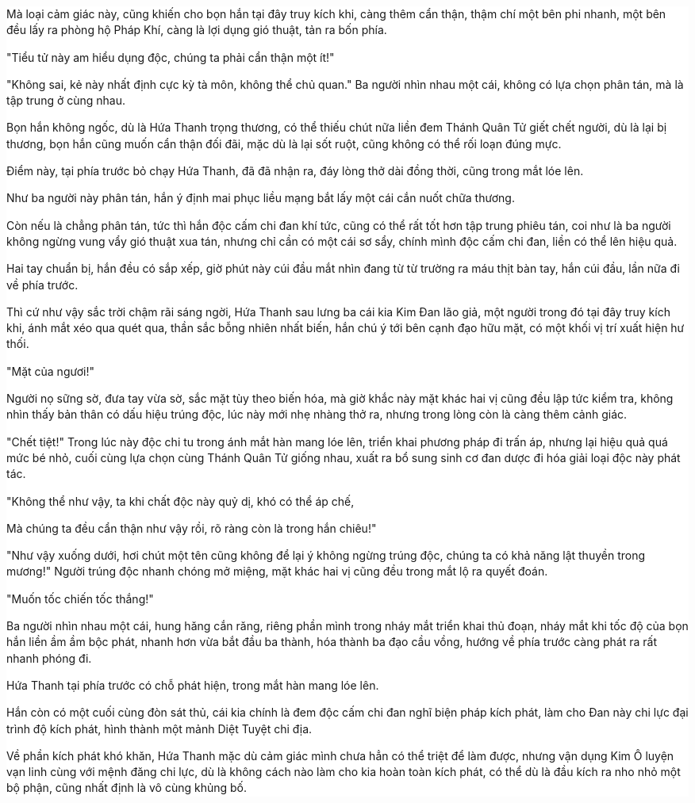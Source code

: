 Mà loại cảm giác này, cũng khiến cho bọn hắn tại đây truy kích khi, càng thêm cẩn thận, thậm chí một bên phi nhanh, một bên đều lấy ra phòng hộ Pháp Khí, càng là lợi dụng gió thuật, tản ra bốn phía.

"Tiểu tử này am hiểu dụng độc, chúng ta phải cẩn thận một ít!"

"Không sai, kẻ này nhất định cực kỳ tà môn, không thể chủ quan." Ba người nhìn nhau một cái, không có lựa chọn phân tán, mà là tập trung ở cùng nhau.

Bọn hắn không ngốc, dù là Hứa Thanh trọng thương, có thể thiếu chút nữa liền đem Thánh Quân Tử giết chết người, dù là lại bị thương, bọn hắn cũng muốn cẩn thận đối đãi, mặc dù là lại sốt ruột, cũng không có thể rối loạn đúng mực.

Điểm này, tại phía trước bỏ chạy Hứa Thanh, đã đã nhận ra, đáy lòng thở dài đồng thời, cũng trong mắt lóe lên.

Như ba người này phân tán, hắn ý định mai phục liều mạng bắt lấy một cái cắn nuốt chữa thương.

Còn nếu là chẳng phân tán, tức thì hắn độc cấm chi đan khí tức, cũng có thể rất tốt hơn tập trung phiêu tán, coi như là ba người không ngừng vung vẩy gió thuật xua tán, nhưng chỉ cần có một cái sơ sẩy, chính mình độc cấm chi đan, liền có thể lên hiệu quả.

Hai tay chuẩn bị, hắn đều có sắp xếp, giờ phút này cúi đầu mắt nhìn đang từ từ trường ra máu thịt bàn tay, hắn cúi đầu, lần nữa đi về phía trước.

Thì cứ như vậy sắc trời chậm rãi sáng ngời, Hứa Thanh sau lưng ba cái kia Kim Đan lão giả, một người trong đó tại đây truy kích khi, ánh mắt xéo qua quét qua, thần sắc bỗng nhiên nhất biến, hắn chú ý tới bên cạnh đạo hữu mặt, có một khối vị trí xuất hiện hư thối.

"Mặt của ngươi!"

Người nọ sững sờ, đưa tay vừa sờ, sắc mặt tùy theo biến hóa, mà giờ khắc này mặt khác hai vị cũng đều lập tức kiểm tra, không nhìn thấy bản thân có dấu hiệu trúng độc, lúc này mới nhẹ nhàng thở ra, nhưng trong lòng còn là càng thêm cảnh giác.

"Chết tiệt!" Trong lúc này độc chi tu trong ánh mắt hàn mang lóe lên, triển khai phương pháp đi trấn áp, nhưng lại hiệu quả quá mức bé nhỏ, cuối cùng lựa chọn cùng Thánh Quân Tử giống nhau, xuất ra bổ sung sinh cơ đan dược đi hóa giải loại độc này phát tác.

"Không thể như vậy, ta khi chất độc này quỷ dị, khó có thể áp chế,

Mà chúng ta đều cẩn thận như vậy rồi, rõ ràng còn là trong hắn chiêu!"

"Như vậy xuống dưới, hơi chút một tên cũng không để lại ý không ngừng trúng độc, chúng ta có khả năng lật thuyền trong mương!" Người trúng độc nhanh chóng mở miệng, mặt khác hai vị cũng đều trong mắt lộ ra quyết đoán.

"Muốn tốc chiến tốc thắng!"

Ba người nhìn nhau một cái, hung hăng cắn răng, riêng phần mình trong nháy mắt triển khai thủ đoạn, nháy mắt khi tốc độ của bọn hắn liền ầm ầm bộc phát, nhanh hơn vừa bắt đầu ba thành, hóa thành ba đạo cầu vồng, hướng về phía trước càng phát ra rất nhanh phóng đi.

Hứa Thanh tại phía trước có chỗ phát hiện, trong mắt hàn mang lóe lên.

Hắn còn có một cuối cùng đòn sát thủ, cái kia chính là đem độc cấm chi đan nghĩ biện pháp kích phát, làm cho Đan này chi lực đại trình độ kích phát, hình thành một mảnh Diệt Tuyệt chi địa.

Về phần kích phát khó khăn, Hứa Thanh mặc dù cảm giác mình chưa hẳn có thể triệt để làm được, nhưng vận dụng Kim Ô luyện vạn linh cùng với mệnh đăng chi lực, dù là không cách nào làm cho kia hoàn toàn kích phát, có thể dù là đầu kích ra nho nhỏ một bộ phận, cũng nhất định là vô cùng khủng bố.
